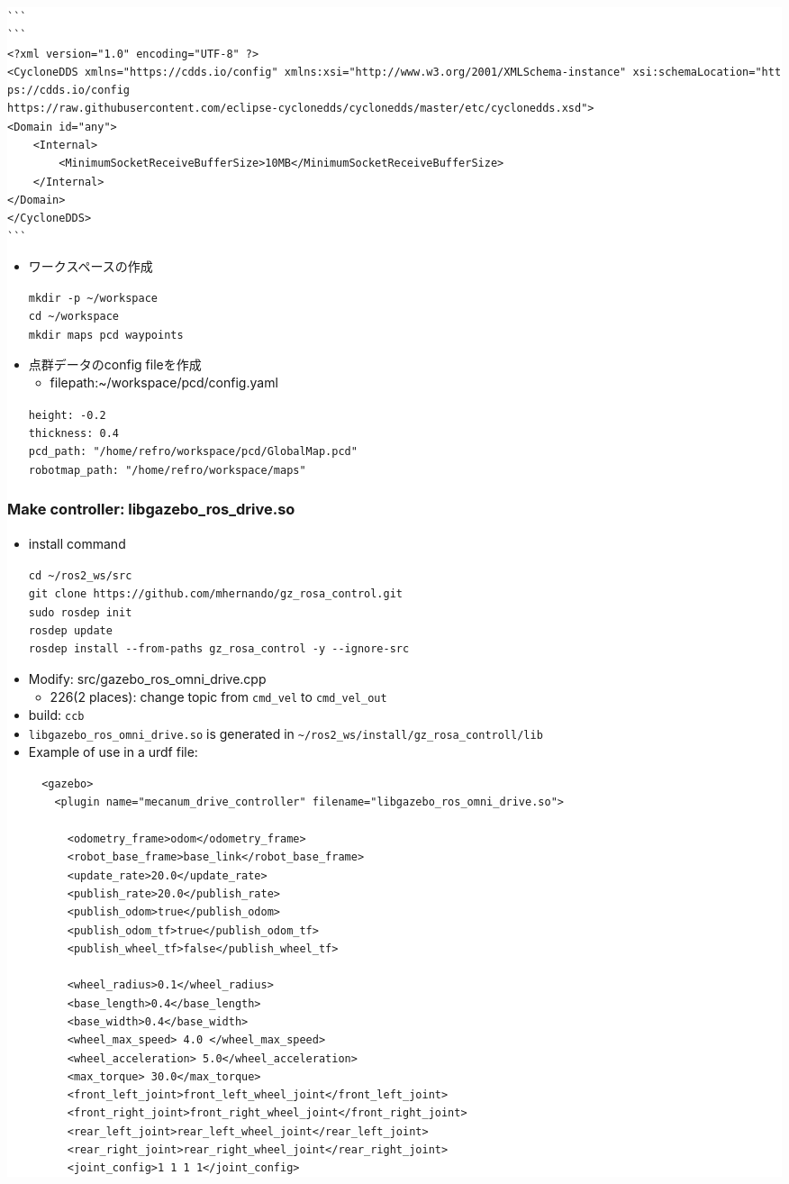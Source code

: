     ```
    ```
    <?xml version="1.0" encoding="UTF-8" ?>
    <CycloneDDS xmlns="https://cdds.io/config" xmlns:xsi="http://www.w3.org/2001/XMLSchema-instance" xsi:schemaLocation="https://cdds.io/config
    https://raw.githubusercontent.com/eclipse-cyclonedds/cyclonedds/master/etc/cyclonedds.xsd">
    <Domain id="any">
        <Internal>
            <MinimumSocketReceiveBufferSize>10MB</MinimumSocketReceiveBufferSize>
        </Internal>
    </Domain>
    </CycloneDDS>
    ```
- ワークスペースの作成
  ```
  mkdir -p ~/workspace
  cd ~/workspace
  mkdir maps pcd waypoints
  ```
- 点群データのconfig fileを作成
  - filepath:~/workspace/pcd/config.yaml
  ```
  height: -0.2
  thickness: 0.4
  pcd_path: "/home/refro/workspace/pcd/GlobalMap.pcd"
  robotmap_path: "/home/refro/workspace/maps" 
  ```
### Make controller: libgazebo_ros_drive.so
- install command
  ```
  cd ~/ros2_ws/src
  git clone https://github.com/mhernando/gz_rosa_control.git
  sudo rosdep init
  rosdep update
  rosdep install --from-paths gz_rosa_control -y --ignore-src
  ```
- Modify: src/gazebo_ros_omni_drive.cpp
  - 226(2 places): change topic from `cmd_vel` to `cmd_vel_out`
- build: `ccb`
- `libgazebo_ros_omni_drive.so` is generated in `~/ros2_ws/install/gz_rosa_controll/lib`
- Example of use in a urdf file:
  ```
    <gazebo>
      <plugin name="mecanum_drive_controller" filename="libgazebo_ros_omni_drive.so">

        <odometry_frame>odom</odometry_frame>
        <robot_base_frame>base_link</robot_base_frame>
        <update_rate>20.0</update_rate>
        <publish_rate>20.0</publish_rate>
        <publish_odom>true</publish_odom>
        <publish_odom_tf>true</publish_odom_tf>
        <publish_wheel_tf>false</publish_wheel_tf>

        <wheel_radius>0.1</wheel_radius>
        <base_length>0.4</base_length>
        <base_width>0.4</base_width>
        <wheel_max_speed> 4.0 </wheel_max_speed>
        <wheel_acceleration> 5.0</wheel_acceleration>
        <max_torque> 30.0</max_torque>
        <front_left_joint>front_left_wheel_joint</front_left_joint>
        <front_right_joint>front_right_wheel_joint</front_right_joint>
        <rear_left_joint>rear_left_wheel_joint</rear_left_joint>
        <rear_right_joint>rear_right_wheel_joint</rear_right_joint>
        <joint_config>1 1 1 1</joint_config> 
  ```